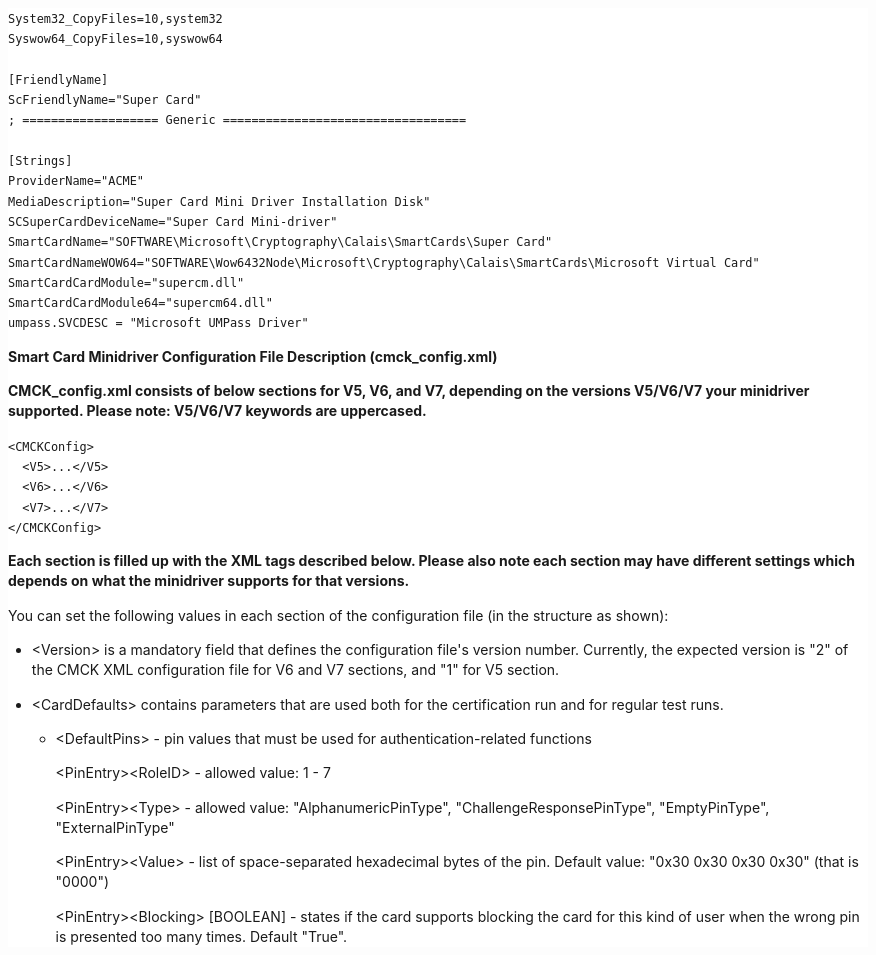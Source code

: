 ``` syntax
System32_CopyFiles=10,system32
Syswow64_CopyFiles=10,syswow64 

[FriendlyName]
ScFriendlyName="Super Card" 
; =================== Generic ==================================

[Strings]
ProviderName="ACME"
MediaDescription="Super Card Mini Driver Installation Disk"
SCSuperCardDeviceName="Super Card Mini-driver"
SmartCardName="SOFTWARE\Microsoft\Cryptography\Calais\SmartCards\Super Card"
SmartCardNameWOW64="SOFTWARE\Wow6432Node\Microsoft\Cryptography\Calais\SmartCards\Microsoft Virtual Card"
SmartCardCardModule="supercm.dll"
SmartCardCardModule64="supercm64.dll"
umpass.SVCDESC = "Microsoft UMPass Driver"
```

**Smart Card Minidriver Configuration File Description (cmck\_config.xml)**

**CMCK\_config.xml consists of below sections for V5, V6, and V7, depending on the versions V5/V6/V7 your minidriver supported. Please note: V5/V6/V7 keywords are uppercased.**

``` syntax
<CMCKConfig>
  <V5>...</V5>
  <V6>...</V6>
  <V7>...</V7>
</CMCKConfig>
```

**Each section is filled up with the XML tags described below. Please also note each section may have different settings which depends on what the minidriver supports for that versions.**

You can set the following values in each section of the configuration file (in the structure as shown):

-   &lt;Version&gt; is a mandatory field that defines the configuration file's version number. Currently, the expected version is "2" of the CMCK XML configuration file for V6 and V7 sections, and "1" for V5 section.

-   &lt;CardDefaults&gt; contains parameters that are used both for the certification run and for regular test runs.

    -   &lt;DefaultPins&gt; - pin values that must be used for authentication-related functions

        &lt;PinEntry&gt;&lt;RoleID&gt; - allowed value: 1 - 7

        &lt;PinEntry&gt;&lt;Type&gt; - allowed value: "AlphanumericPinType", "ChallengeResponsePinType", "EmptyPinType", "ExternalPinType"

        &lt;PinEntry&gt;&lt;Value&gt; - list of space-separated hexadecimal bytes of the pin. Default value: "0x30 0x30 0x30 0x30" (that is "0000")

        &lt;PinEntry&gt;&lt;Blocking&gt; \[BOOLEAN\] - states if the card supports blocking the card for this kind of user when the wrong pin is presented too many times. Default "True".

